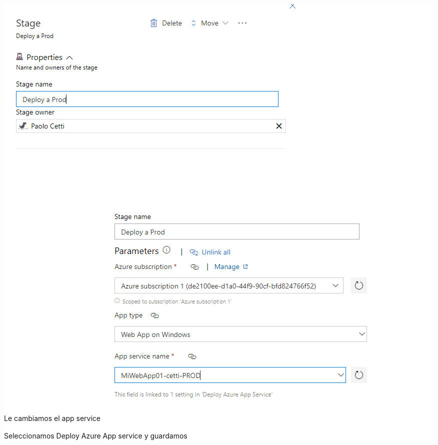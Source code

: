 ![](img/image-43.png)

Le cambiamos el app service
![](img/image-44.png)

Seleccionamos Deploy Azure App service y guardamos